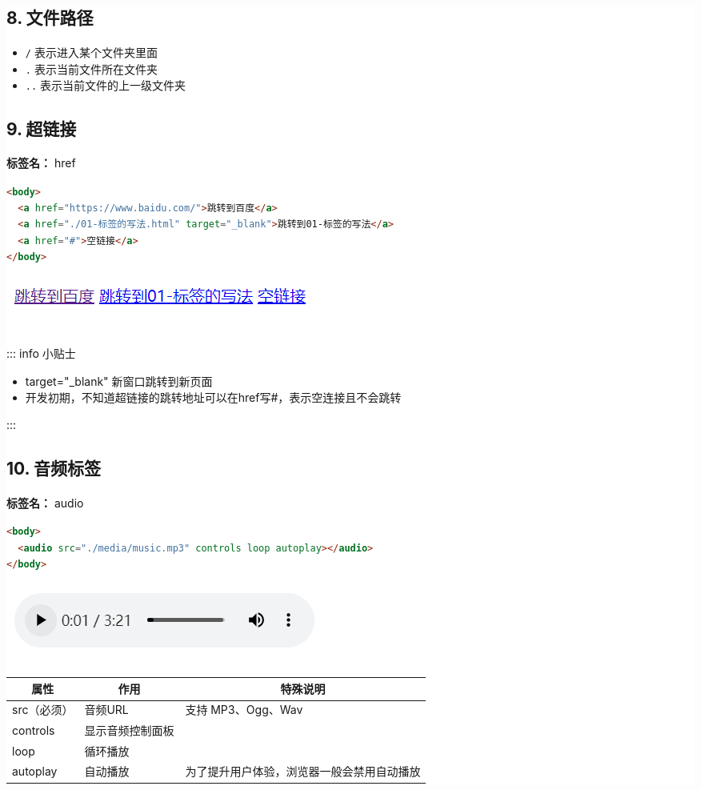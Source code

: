 ## 8. 文件路径

+ `/` 表示进入某个文件夹里面
+ `.` 表示当前文件所在文件夹
+ `..` 表示当前文件的上一级文件夹

## 9. 超链接

**标签名：** href

```html
<body>
  <a href="https://www.baidu.com/">跳转到百度</a>
  <a href="./01-标签的写法.html" target="_blank">跳转到01-标签的写法</a>
  <a href="#">空链接</a>
</body>
```

![image-20240223111746792](md_img/image-20240223111746792.png)

::: info 小贴士

+ target="_blank" 新窗口跳转到新页面
+ 开发初期，不知道超链接的跳转地址可以在href写#，表示空连接且不会跳转

:::

## 10. 音频标签

**标签名：** audio

```html
<body>
  <audio src="./media/music.mp3" controls loop autoplay></audio>
</body>
```

![image-20240223113440217](md_img/image-20240223113440217.png)

| 属性        | 作用             | 特殊说明                                   |
| ----------- | ---------------- | ------------------------------------------ |
| src（必须） | 音频URL          | 支持 MP3、Ogg、Wav                         |
| controls    | 显示音频控制面板 |                                            |
| loop        | 循环播放         |                                            |
| autoplay    | 自动播放         | 为了提升用户体验，浏览器一般会禁用自动播放 |
